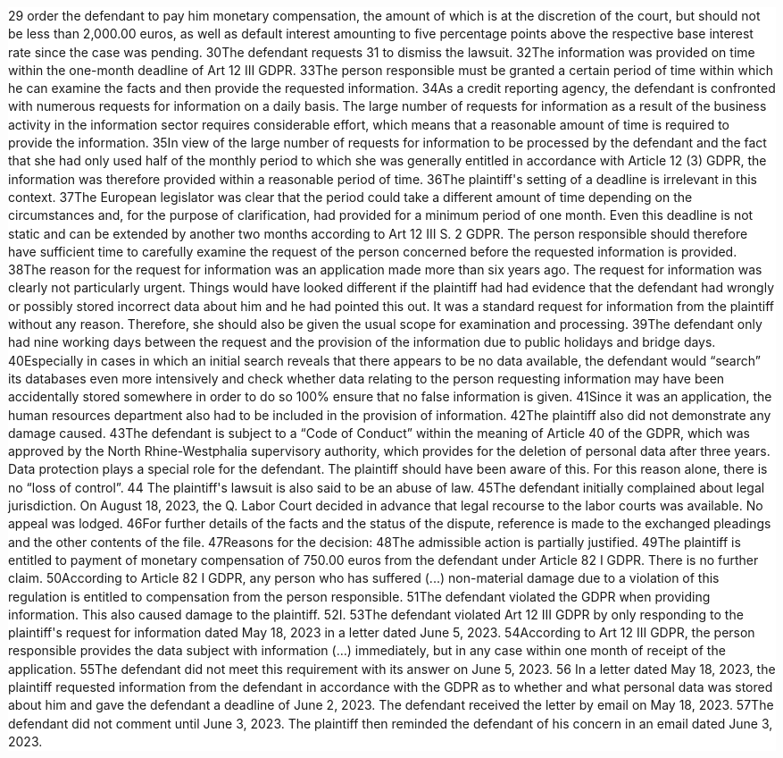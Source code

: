 29 order the defendant to pay him monetary compensation, the amount of which is at the discretion of the court, but should not be less than 2,000.00 euros, as well as default interest amounting to five percentage points above the respective base interest rate since the case was pending.
30The defendant requests
31 to dismiss the lawsuit.
32The information was provided on time within the one-month deadline of Art 12 III GDPR.
33The person responsible must be granted a certain period of time within which he can examine the facts and then provide the requested information.
34As a credit reporting agency, the defendant is confronted with numerous requests for information on a daily basis. The large number of requests for information as a result of the business activity in the information sector requires considerable effort, which means that a reasonable amount of time is required to provide the information.
35In view of the large number of requests for information to be processed by the defendant and the fact that she had only used half of the monthly period to which she was generally entitled in accordance with Article 12 (3) GDPR, the information was therefore provided within a reasonable period of time.
36The plaintiff's setting of a deadline is irrelevant in this context.
37The European legislator was clear that the period could take a different amount of time depending on the circumstances and, for the purpose of clarification, had provided for a minimum period of one month. Even this deadline is not static and can be extended by another two months according to Art 12 III S. 2 GDPR. The person responsible should therefore have sufficient time to carefully examine the request of the person concerned before the requested information is provided.
38The reason for the request for information was an application made more than six years ago. The request for information was clearly not particularly urgent. Things would have looked different if the plaintiff had had evidence that the defendant had wrongly or possibly stored incorrect data about him and he had pointed this out. It was a standard request for information from the plaintiff without any reason. Therefore, she should also be given the usual scope for examination and processing.
39The defendant only had nine working days between the request and the provision of the information due to public holidays and bridge days.
40Especially in cases in which an initial search reveals that there appears to be no data available, the defendant would “search” its databases even more intensively and check whether data relating to the person requesting information may have been accidentally stored somewhere in order to do so 100% ensure that no false information is given.
41Since it was an application, the human resources department also had to be included in the provision of information.
42The plaintiff also did not demonstrate any damage caused.
43The defendant is subject to a “Code of Conduct” within the meaning of Article 40 of the GDPR, which was approved by the North Rhine-Westphalia supervisory authority, which provides for the deletion of personal data after three years. Data protection plays a special role for the defendant. The plaintiff should have been aware of this. For this reason alone, there is no “loss of control”.
44 The plaintiff's lawsuit is also said to be an abuse of law.
45The defendant initially complained about legal jurisdiction. On August 18, 2023, the Q. Labor Court decided in advance that legal recourse to the labor courts was available. No appeal was lodged.
46For further details of the facts and the status of the dispute, reference is made to the exchanged pleadings and the other contents of the file.
47Reasons for the decision:
48The admissible action is partially justified.
49The plaintiff is entitled to payment of monetary compensation of 750.00 euros from the defendant under Article 82 I GDPR. There is no further claim.
50According to Article 82 I GDPR, any person who has suffered (...) non-material damage due to a violation of this regulation is entitled to compensation from the person responsible.
51The defendant violated the GDPR when providing information. This also caused damage to the plaintiff.
52I.
53The defendant violated Art 12 III GDPR by only responding to the plaintiff's request for information dated May 18, 2023 in a letter dated June 5, 2023.
54According to Art 12 III GDPR, the person responsible provides the data subject with information (…) immediately, but in any case within one month of receipt of the application.
55The defendant did not meet this requirement with its answer on June 5, 2023.
56 In a letter dated May 18, 2023, the plaintiff requested information from the defendant in accordance with the GDPR as to whether and what personal data was stored about him and gave the defendant a deadline of June 2, 2023. The defendant received the letter by email on May 18, 2023.
57The defendant did not comment until June 3, 2023. The plaintiff then reminded the defendant of his concern in an email dated June 3, 2023.